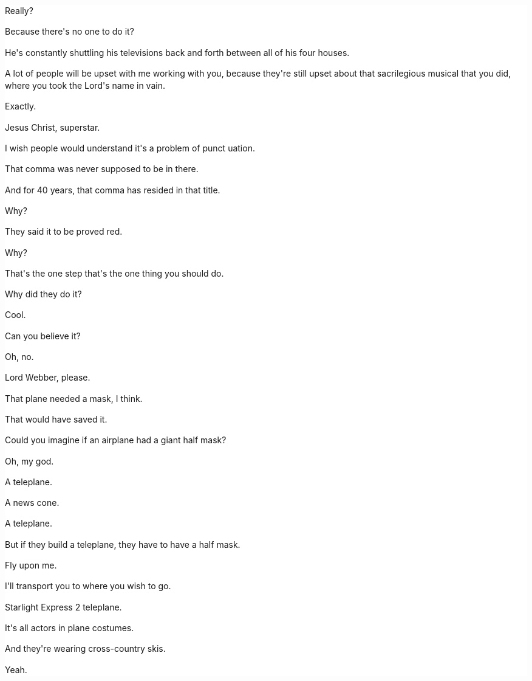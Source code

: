 Really?

Because there's no one to do it?

He's constantly shuttling his televisions back and forth between all of his four houses.

A lot of people will be upset with me working with you, because they're still upset about that sacrilegious musical that you did, where you took the Lord's name in vain.

Exactly.

Jesus Christ, superstar.

I wish people would understand it's a problem of punct uation.

That comma was never supposed to be in there.

And for 40 years, that comma has resided in that title.

Why?

They said it to be proved red.

Why?

That's the one step that's the one thing you should do.

Why did they do it?

Cool.

Can you believe it?

Oh, no.

Lord Webber, please.

That plane needed a mask, I think.

That would have saved it.

Could you imagine if an airplane had a giant half mask?

Oh, my god.

A teleplane.

A news cone.

A teleplane.

But if they build a teleplane, they have to have a half mask.

Fly upon me.

I'll transport you to where you wish to go.

Starlight Express 2 teleplane.

It's all actors in plane costumes.

And they're wearing cross-country skis.

Yeah.
